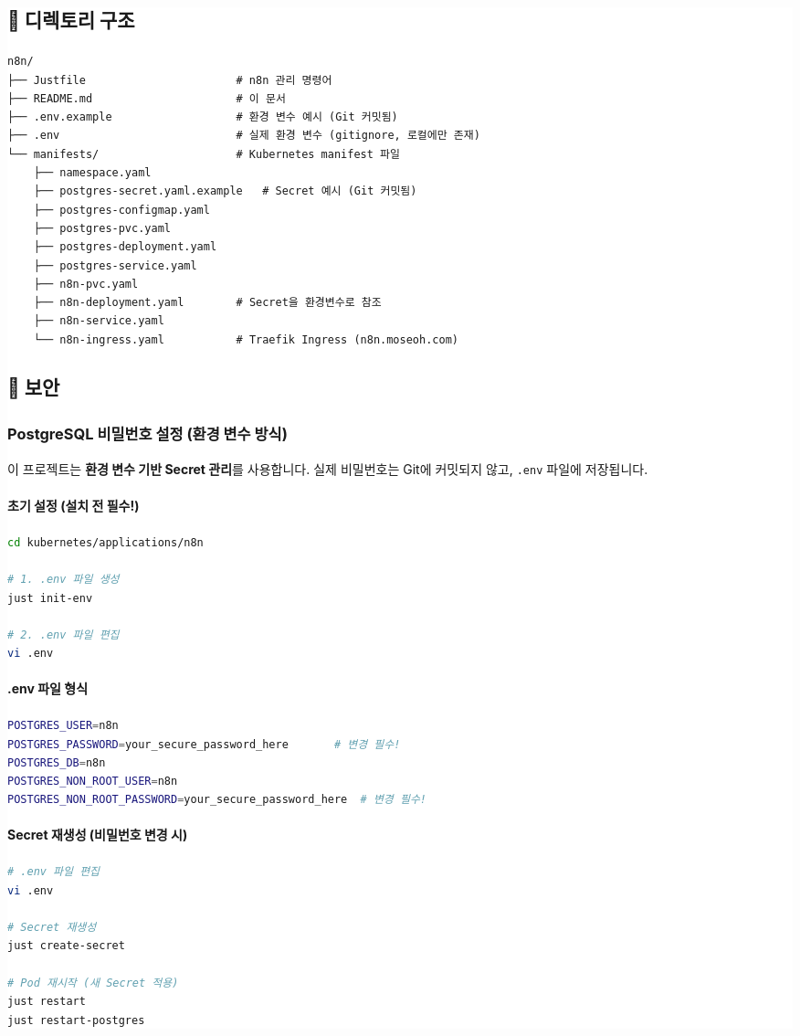 ## 📁 디렉토리 구조

```
n8n/
├── Justfile                       # n8n 관리 명령어
├── README.md                      # 이 문서
├── .env.example                   # 환경 변수 예시 (Git 커밋됨)
├── .env                           # 실제 환경 변수 (gitignore, 로컬에만 존재)
└── manifests/                     # Kubernetes manifest 파일
    ├── namespace.yaml
    ├── postgres-secret.yaml.example   # Secret 예시 (Git 커밋됨)
    ├── postgres-configmap.yaml
    ├── postgres-pvc.yaml
    ├── postgres-deployment.yaml
    ├── postgres-service.yaml
    ├── n8n-pvc.yaml
    ├── n8n-deployment.yaml        # Secret을 환경변수로 참조
    ├── n8n-service.yaml
    └── n8n-ingress.yaml           # Traefik Ingress (n8n.moseoh.com)
```

## 🔐 보안

### PostgreSQL 비밀번호 설정 (환경 변수 방식)

이 프로젝트는 **환경 변수 기반 Secret 관리**를 사용합니다.
실제 비밀번호는 Git에 커밋되지 않고, `.env` 파일에 저장됩니다.

#### 초기 설정 (설치 전 필수!)

```bash
cd kubernetes/applications/n8n

# 1. .env 파일 생성
just init-env

# 2. .env 파일 편집
vi .env
```

#### .env 파일 형식

```bash
POSTGRES_USER=n8n
POSTGRES_PASSWORD=your_secure_password_here       # 변경 필수!
POSTGRES_DB=n8n
POSTGRES_NON_ROOT_USER=n8n
POSTGRES_NON_ROOT_PASSWORD=your_secure_password_here  # 변경 필수!
```

#### Secret 재생성 (비밀번호 변경 시)

```bash
# .env 파일 편집
vi .env

# Secret 재생성
just create-secret

# Pod 재시작 (새 Secret 적용)
just restart
just restart-postgres
```
